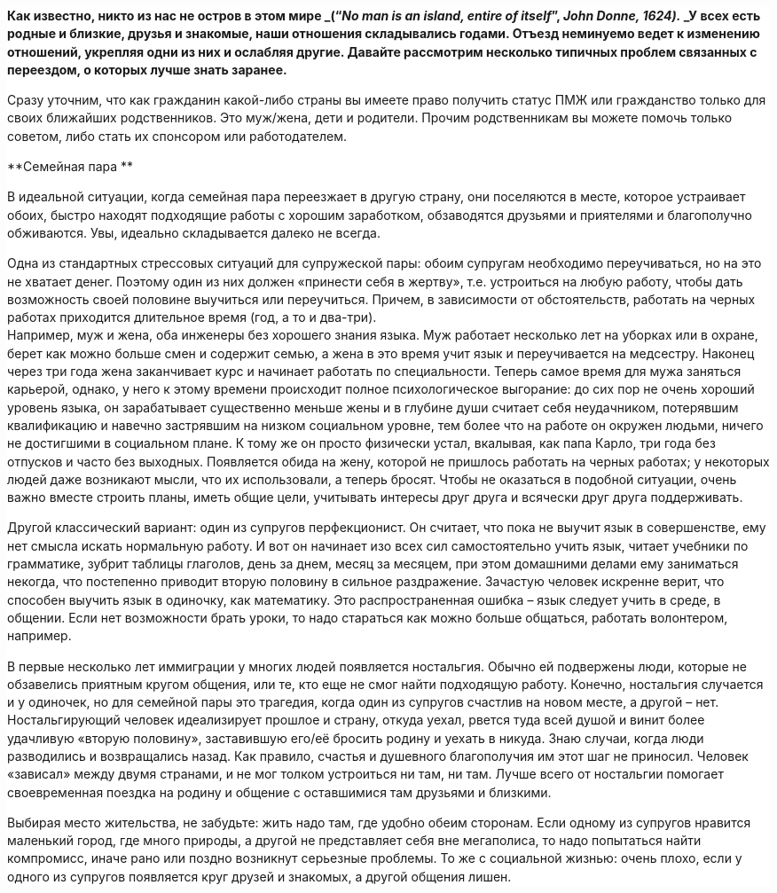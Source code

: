 **Как известно, никто из нас не остров в этом мире _(“_No man is an island, entire of itself_”, _John Donne, 1624)._ _У всех есть родные и близкие, друзья и знакомые, наши отношения складывались годами. Отъезд неминуемо ведет к изменению отношений, укрепляя одни из них и ослабляя другие. Давайте рассмотрим несколько типичных проблем связанных с переездом, о которых лучше знать заранее.**

Сразу уточним, что как гражданин какой-либо страны вы имеете право получить статус ПМЖ или гражданство только для своих ближайших родственников. Это муж/жена, дети и родители. Прочим родственникам вы можете помочь только советом, либо стать их спонсором или работодателем.

**Семейная пара **

В идеальной ситуации, когда семейная пара переезжает в другую страну, они поселяются в месте, которое устраивает обоих, быстро находят подходящие работы с хорошим заработком, обзаводятся друзьями и приятелями и благополучно обживаются. Увы, идеально складывается далеко не всегда. 

Одна из стандартных стрессовых ситуаций для супружеской пары: обоим супругам необходимо переучиваться, но на это не хватает денег. Поэтому один из них должен «принести себя в жертву», т.е. устроиться на любую работу, чтобы дать возможность своей половине выучиться или переучиться. Причем, в зависимости от обстоятельств, работать на черных работах приходится длительное время (год, а то и два-три).   
Например, муж и жена, оба инженеры без хорошего знания языка. Муж работает несколько лет на уборках или в охране, берет как можно больше смен и содержит семью, а жена в это время учит язык и переучивается на медсестру. Наконец через три года жена заканчивает курс и начинает работать по специальности. Теперь самое время для мужа заняться карьерой, однако, у него к этому времени происходит полное психологическое выгорание: до сих пор не очень хороший уровень языка, он зарабатывает существенно меньше жены и в глубине души считает себя неудачником, потерявшим квалификацию и навечно застрявшим на низком социальном уровне, тем более что на работе он окружен людьми, ничего не достигшими в социальном плане. К тому же он просто физически устал, вкалывая, как папа Карло, три года без отпусков и часто без выходных. Появляется обида на жену, которой не пришлось работать на черных работах; у некоторых людей даже возникают мысли, что их использовали, а теперь бросят. Чтобы не оказаться в подобной ситуации, очень важно вместе строить планы, иметь общие цели, учитывать интересы друг друга и всячески друг друга поддерживать.

Другой классический вариант: один из супругов перфекционист. Он считает, что пока не выучит язык в совершенстве, ему нет смысла искать нормальную работу. И вот он начинает изо всех сил самостоятельно учить язык, читает учебники по грамматике, зубрит таблицы глаголов, день за днем, месяц за месяцем, при этом домашними делами ему заниматься некогда, что постепенно приводит вторую половину в сильное раздражение. Зачастую человек искренне верит, что способен выучить язык в одиночку, как математику. Это распространенная ошибка – язык следует учить в среде, в общении. Если нет возможности брать уроки, то надо стараться как можно больше общаться, работать волонтером, например.

В первые несколько лет иммиграции у многих людей появляется ностальгия. Обычно ей подвержены люди, которые не обзавелись приятным кругом общения, или те, кто еще не смог найти подходящую работу. Конечно, ностальгия случается и у одиночек, но для семейной пары это трагедия, когда один из супругов счастлив на новом месте, а другой – нет. Ностальгирующий человек идеализирует прошлое и страну, откуда уехал, рвется туда всей душой и винит более удачливую «вторую половину», заставившую его/её бросить родину и уехать в никуда. Знаю случаи, когда люди разводились и возвращались назад. Как правило, счастья и душевного благополучия им этот шаг не приносил. Человек «зависал» между двумя странами, и не мог толком устроиться ни там, ни там. Лучше всего от ностальгии помогает своевременная поездка на родину и общение с оставшимися там друзьями и близкими.

Выбирая место жительства, не забудьте: жить надо там, где удобно обеим сторонам. Если одному из супругов нравится маленький город, где много природы, а другой не представляет себя вне мегаполиса, то надо попытаться найти компромисс, иначе рано или поздно возникнут серьезные проблемы. То же с социальной жизнью: очень плохо, если у одного из супругов появляется круг друзей и знакомых, а другой общения лишен. 
